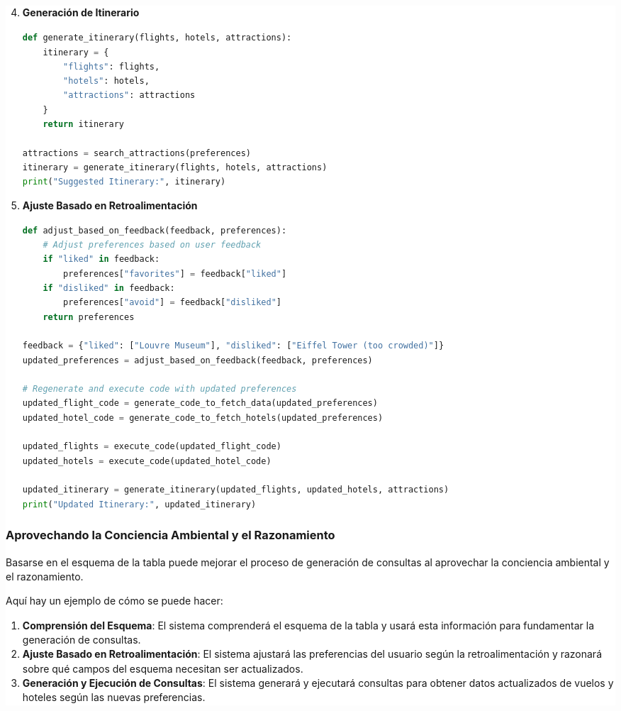 4. **Generación de Itinerario**

   ```python
   def generate_itinerary(flights, hotels, attractions):
       itinerary = {
           "flights": flights,
           "hotels": hotels,
           "attractions": attractions
       }
       return itinerary

   attractions = search_attractions(preferences)
   itinerary = generate_itinerary(flights, hotels, attractions)
   print("Suggested Itinerary:", itinerary)
   ```

5. **Ajuste Basado en Retroalimentación**

   ```python
   def adjust_based_on_feedback(feedback, preferences):
       # Adjust preferences based on user feedback
       if "liked" in feedback:
           preferences["favorites"] = feedback["liked"]
       if "disliked" in feedback:
           preferences["avoid"] = feedback["disliked"]
       return preferences

   feedback = {"liked": ["Louvre Museum"], "disliked": ["Eiffel Tower (too crowded)"]}
   updated_preferences = adjust_based_on_feedback(feedback, preferences)
   
   # Regenerate and execute code with updated preferences
   updated_flight_code = generate_code_to_fetch_data(updated_preferences)
   updated_hotel_code = generate_code_to_fetch_hotels(updated_preferences)
   
   updated_flights = execute_code(updated_flight_code)
   updated_hotels = execute_code(updated_hotel_code)
   
   updated_itinerary = generate_itinerary(updated_flights, updated_hotels, attractions)
   print("Updated Itinerary:", updated_itinerary)
   ```

### Aprovechando la Conciencia Ambiental y el Razonamiento

Basarse en el esquema de la tabla puede mejorar el proceso de generación de consultas al aprovechar la conciencia ambiental y el razonamiento.

Aquí hay un ejemplo de cómo se puede hacer:

1. **Comprensión del Esquema**: El sistema comprenderá el esquema de la tabla y usará esta información para fundamentar la generación de consultas.
2. **Ajuste Basado en Retroalimentación**: El sistema ajustará las preferencias del usuario según la retroalimentación y razonará sobre qué campos del esquema necesitan ser actualizados.
3. **Generación y Ejecución de Consultas**: El sistema generará y ejecutará consultas para obtener datos actualizados de vuelos y hoteles según las nuevas preferencias.
